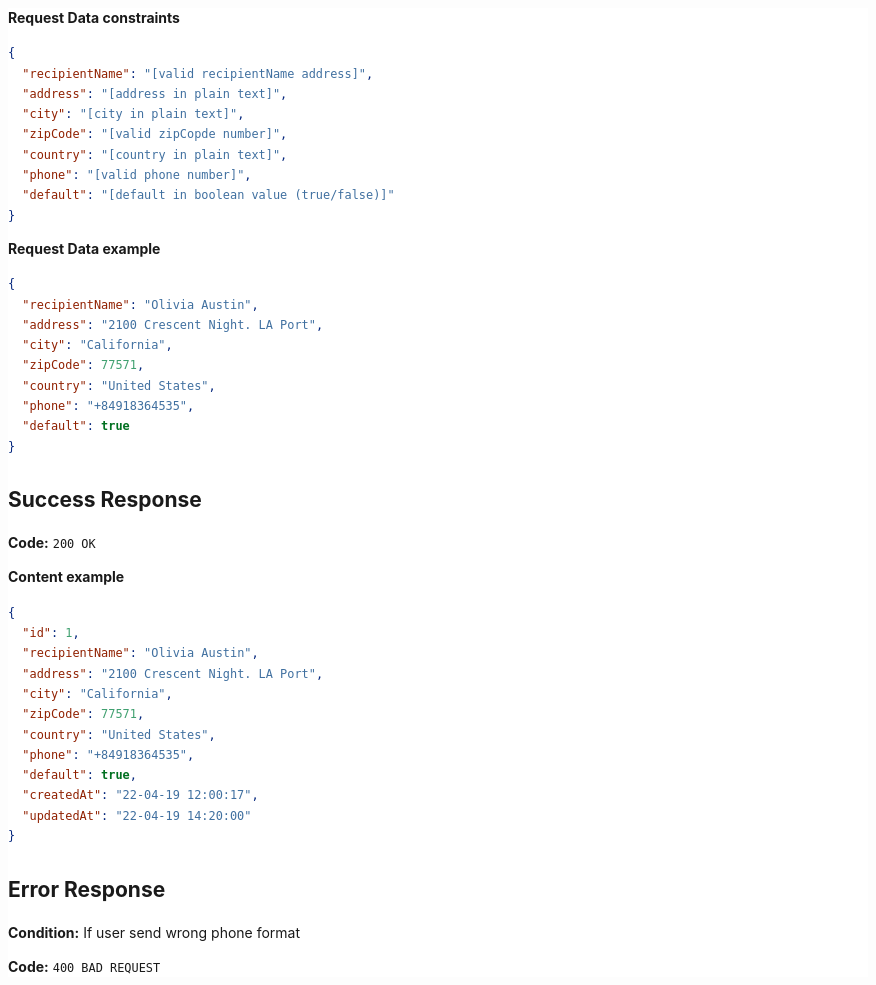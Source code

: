 **Request Data constraints**

```json
{
  "recipientName": "[valid recipientName address]",
  "address": "[address in plain text]",
  "city": "[city in plain text]",
  "zipCode": "[valid zipCopde number]",
  "country": "[country in plain text]",
  "phone": "[valid phone number]",
  "default": "[default in boolean value (true/false)]"
}
```

**Request Data example**

```json
{
  "recipientName": "Olivia Austin",
  "address": "2100 Crescent Night. LA Port",
  "city": "California",
  "zipCode": 77571,
  "country": "United States",
  "phone": "+84918364535",
  "default": true
}
```

## Success Response

**Code:** `200 OK`

**Content example**

```json
{
  "id": 1,
  "recipientName": "Olivia Austin",
  "address": "2100 Crescent Night. LA Port",
  "city": "California",
  "zipCode": 77571,
  "country": "United States",
  "phone": "+84918364535",
  "default": true,
  "createdAt": "22-04-19 12:00:17",
  "updatedAt": "22-04-19 14:20:00"
}
```

## Error Response

**Condition:** If user send wrong phone format

**Code:** `400 BAD REQUEST`
